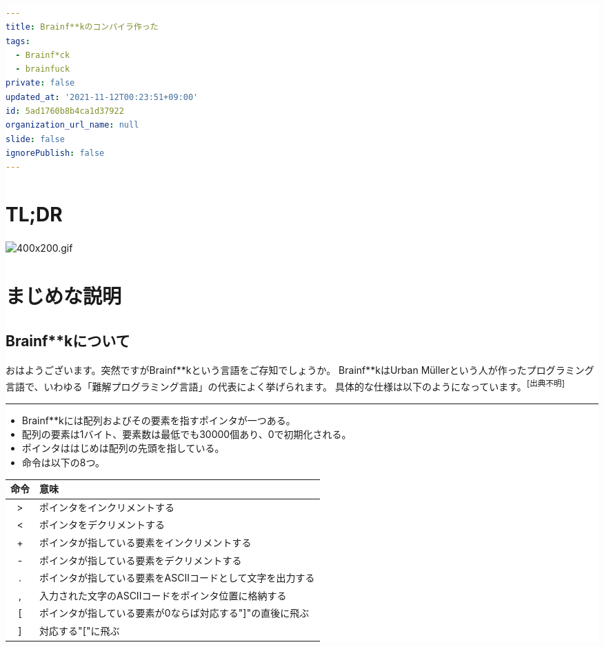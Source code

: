 ```yaml
---
title: Brainf**kのコンパイラ作った
tags:
  - Brainf*ck
  - brainfuck
private: false
updated_at: '2021-11-12T00:23:51+09:00'
id: 5ad1760b8b4ca1d37922
organization_url_name: null
slide: false
ignorePublish: false
---
```

# TL;DR
![400x200.gif](https://qiita-image-store.s3.ap-northeast-1.amazonaws.com/0/507500/8d6ee76f-7d13-d34e-8886-a7f8949b97d2.gif)

# まじめな説明

## Brainf\*\*kについて
おはようございます。突然ですがBrainf\*\*kという言語をご存知でしょうか。
Brainf\*\*kはUrban Müllerという人が作ったプログラミング言語で、いわゆる「難解プログラミング言語」の代表によく挙げられます。
具体的な仕様は以下のようになっています。<sup>[出典不明]</sup>

***

* Brainf**kには配列およびその要素を指すポインタが一つある。
 * 配列の要素は1バイト、要素数は最低でも30000個あり、0で初期化される。
 * ポインタははじめは配列の先頭を指している。
* 命令は以下の8つ。

| 命令 | 意味 |
|:-:|:-|
| > | ポインタをインクリメントする |
| < | ポインタをデクリメントする |
| + | ポインタが指している要素をインクリメントする |
| - | ポインタが指している要素をデクリメントする |
| . | ポインタが指している要素をASCIIコードとして文字を出力する |
| , | 入力された文字のASCIIコードをポインタ位置に格納する |
| [ | ポインタが指している要素が0ならば対応する"]"の直後に飛ぶ |
| ] | 対応する"["に飛ぶ |
